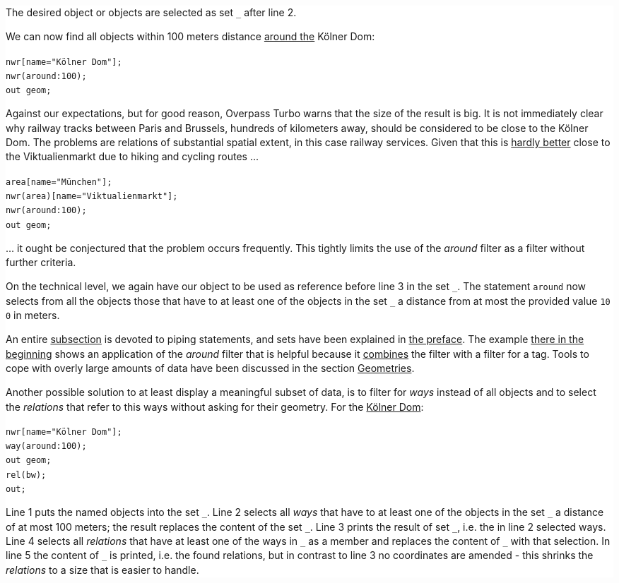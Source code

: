 The desired object or objects are selected as set ``_`` after line 2.

We can now find all objects within 100 meters distance [around the](https://overpass-turbo.eu/?lat=50.94&lon=6.96&zoom=14&Q=CGI_STUB) Kölner Dom:

    nwr[name="Kölner Dom"];
    nwr(around:100);
    out geom;

Against our expectations, but for good reason,
Overpass Turbo warns that the size of the result is big.
It is not immediately clear
why railway tracks between Paris and Brussels, hundreds of kilometers away,
should be considered to be close to the Kölner Dom.
The problems are relations of substantial spatial extent,
in this case railway services.
Given that this is [hardly better](https://overpass-turbo.eu/?lat=48.135&lon=11.575&zoom=14&Q=CGI_STUB) close to the Viktualienmarkt
due to hiking and cycling routes ...

    area[name="München"];
    nwr(area)[name="Viktualienmarkt"];
    nwr(around:100);
    out geom;

... it ought be conjectured that the problem occurs frequently.
This tightly limits the use of the _around_ filter as a filter without further criteria.

On the technical level,
we again have our object to be used as reference before line 3 in the set ``_``.
The statement ``around`` now selects from all the objects those
that have to at least one of the objects in the set ``_`` a distance from at most the provided value ``100`` in meters.

An entire [subsection](../criteria/chaining.md#lateral) is devoted to piping statements,
and sets have been explained in [the preface](../preface/design.md#sets).
The example [there in the beginning](../preface/design.md#sequential) shows an application of the _around_ filter
that is helpful
because it [combines](../criteria/union.md#intersection) the filter with a filter for a tag.
Tools to cope with overly large amounts of data have been discussed in the section [Geometries](osm_types.md#full).

Another possible solution to at least display a meaningful subset of data,
is to filter for _ways_ instead of all objects
and to select the _relations_ that refer to this ways without asking for their geometry.
For the [Kölner Dom](https://overpass-turbo.eu/?lat=50.94&lon=6.96&zoom=14&Q=CGI_STUB):

    nwr[name="Kölner Dom"];
    way(around:100);
    out geom;
    rel(bw);
    out;

Line 1 puts the named objects into the set ``_``.
Line 2 selects all _ways_
that have to at least one of the objects in the set ``_`` a distance of at most 100 meters;
the result replaces the content of the set ``_``.
Line 3 prints the result of set ``_``, i.e. the in line 2 selected ways.
Line 4 selects all _relations_
that have at least one of the ways in ``_`` as a member
and replaces the content of ``_`` with that selection.
In line 5 the content of ``_`` is printed, i.e. the found relations,
but in contrast to line 3 no coordinates are amended -
this shrinks the _relations_ to a size
that is easier to handle.
